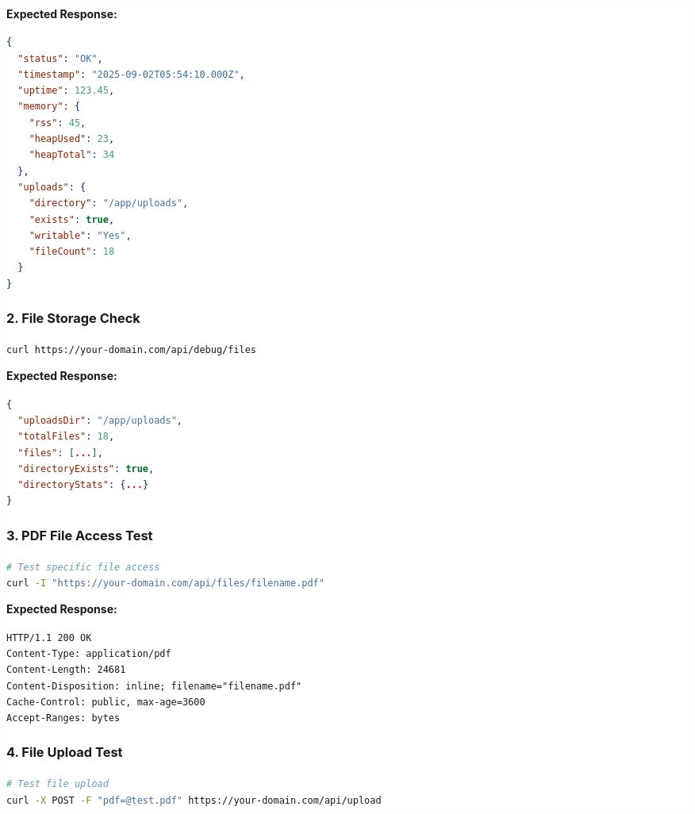 **Expected Response:**
```json
{
  "status": "OK",
  "timestamp": "2025-09-02T05:54:10.000Z",
  "uptime": 123.45,
  "memory": {
    "rss": 45,
    "heapUsed": 23,
    "heapTotal": 34
  },
  "uploads": {
    "directory": "/app/uploads",
    "exists": true,
    "writable": "Yes",
    "fileCount": 18
  }
}
```

### 2. File Storage Check
```bash
curl https://your-domain.com/api/debug/files
```

**Expected Response:**
```json
{
  "uploadsDir": "/app/uploads",
  "totalFiles": 18,
  "files": [...],
  "directoryExists": true,
  "directoryStats": {...}
}
```

### 3. PDF File Access Test
```bash
# Test specific file access
curl -I "https://your-domain.com/api/files/filename.pdf"
```

**Expected Response:**
```
HTTP/1.1 200 OK
Content-Type: application/pdf
Content-Length: 24681
Content-Disposition: inline; filename="filename.pdf"
Cache-Control: public, max-age=3600
Accept-Ranges: bytes
```

### 4. File Upload Test
```bash
# Test file upload
curl -X POST -F "pdf=@test.pdf" https://your-domain.com/api/upload
```
